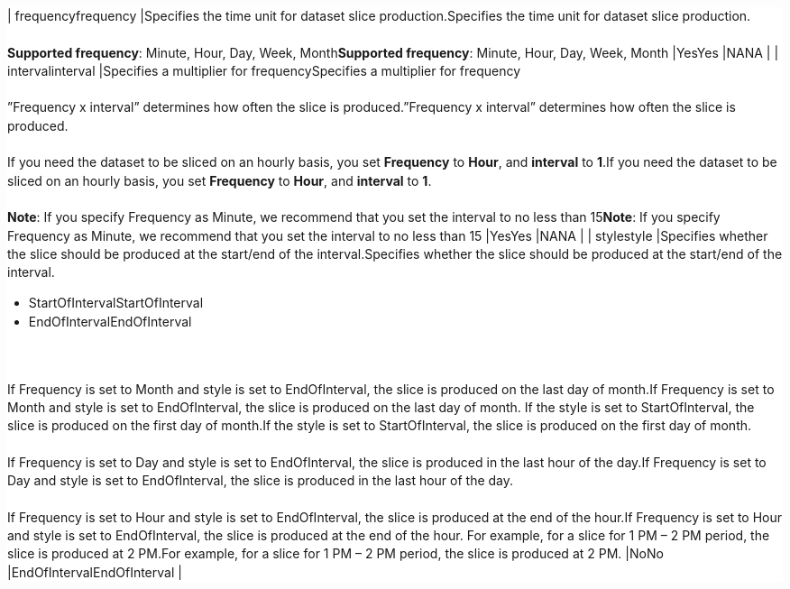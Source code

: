 | <span data-ttu-id="364d0-382">frequency</span><span class="sxs-lookup"><span data-stu-id="364d0-382">frequency</span></span> |<span data-ttu-id="364d0-383">Specifies the time unit for dataset slice production.</span><span class="sxs-lookup"><span data-stu-id="364d0-383">Specifies the time unit for dataset slice production.</span></span><br/><br/><span data-ttu-id="364d0-384"><b>Supported frequency</b>: Minute, Hour, Day, Week, Month</span><span class="sxs-lookup"><span data-stu-id="364d0-384"><b>Supported frequency</b>: Minute, Hour, Day, Week, Month</span></span> |<span data-ttu-id="364d0-385">Yes</span><span class="sxs-lookup"><span data-stu-id="364d0-385">Yes</span></span> |<span data-ttu-id="364d0-386">NA</span><span class="sxs-lookup"><span data-stu-id="364d0-386">NA</span></span> |
| <span data-ttu-id="364d0-387">interval</span><span class="sxs-lookup"><span data-stu-id="364d0-387">interval</span></span> |<span data-ttu-id="364d0-388">Specifies a multiplier for frequency</span><span class="sxs-lookup"><span data-stu-id="364d0-388">Specifies a multiplier for frequency</span></span><br/><br/><span data-ttu-id="364d0-389">”Frequency x interval” determines how often the slice is produced.</span><span class="sxs-lookup"><span data-stu-id="364d0-389">”Frequency x interval” determines how often the slice is produced.</span></span><br/><br/><span data-ttu-id="364d0-390">If you need the dataset to be sliced on an hourly basis, you set <b>Frequency</b> to <b>Hour</b>, and <b>interval</b> to <b>1</b>.</span><span class="sxs-lookup"><span data-stu-id="364d0-390">If you need the dataset to be sliced on an hourly basis, you set <b>Frequency</b> to <b>Hour</b>, and <b>interval</b> to <b>1</b>.</span></span><br/><br/><span data-ttu-id="364d0-391"><b>Note</b>: If you specify Frequency as Minute, we recommend that you set the interval to no less than 15</span><span class="sxs-lookup"><span data-stu-id="364d0-391"><b>Note</b>: If you specify Frequency as Minute, we recommend that you set the interval to no less than 15</span></span> |<span data-ttu-id="364d0-392">Yes</span><span class="sxs-lookup"><span data-stu-id="364d0-392">Yes</span></span> |<span data-ttu-id="364d0-393">NA</span><span class="sxs-lookup"><span data-stu-id="364d0-393">NA</span></span> |
| <span data-ttu-id="364d0-394">style</span><span class="sxs-lookup"><span data-stu-id="364d0-394">style</span></span> |<span data-ttu-id="364d0-395">Specifies whether the slice should be produced at the start/end of the interval.</span><span class="sxs-lookup"><span data-stu-id="364d0-395">Specifies whether the slice should be produced at the start/end of the interval.</span></span><ul><li><span data-ttu-id="364d0-396">StartOfInterval</span><span class="sxs-lookup"><span data-stu-id="364d0-396">StartOfInterval</span></span></li><li><span data-ttu-id="364d0-397">EndOfInterval</span><span class="sxs-lookup"><span data-stu-id="364d0-397">EndOfInterval</span></span></li></ul><br/><br/><span data-ttu-id="364d0-398">If Frequency is set to Month and style is set to EndOfInterval, the slice is produced on the last day of month.</span><span class="sxs-lookup"><span data-stu-id="364d0-398">If Frequency is set to Month and style is set to EndOfInterval, the slice is produced on the last day of month.</span></span> <span data-ttu-id="364d0-399">If the style is set to StartOfInterval, the slice is produced on the first day of month.</span><span class="sxs-lookup"><span data-stu-id="364d0-399">If the style is set to StartOfInterval, the slice is produced on the first day of month.</span></span><br/><br/><span data-ttu-id="364d0-400">If Frequency is set to Day and style is set to EndOfInterval, the slice is produced in the last hour of the day.</span><span class="sxs-lookup"><span data-stu-id="364d0-400">If Frequency is set to Day and style is set to EndOfInterval, the slice is produced in the last hour of the day.</span></span><br/><br/><span data-ttu-id="364d0-401">If Frequency is set to Hour and style is set to EndOfInterval, the slice is produced at the end of the hour.</span><span class="sxs-lookup"><span data-stu-id="364d0-401">If Frequency is set to Hour and style is set to EndOfInterval, the slice is produced at the end of the hour.</span></span> <span data-ttu-id="364d0-402">For example, for a slice for 1 PM – 2 PM period, the slice is produced at 2 PM.</span><span class="sxs-lookup"><span data-stu-id="364d0-402">For example, for a slice for 1 PM – 2 PM period, the slice is produced at 2 PM.</span></span> |<span data-ttu-id="364d0-403">No</span><span class="sxs-lookup"><span data-stu-id="364d0-403">No</span></span> |<span data-ttu-id="364d0-404">EndOfInterval</span><span class="sxs-lookup"><span data-stu-id="364d0-404">EndOfInterval</span></span> |